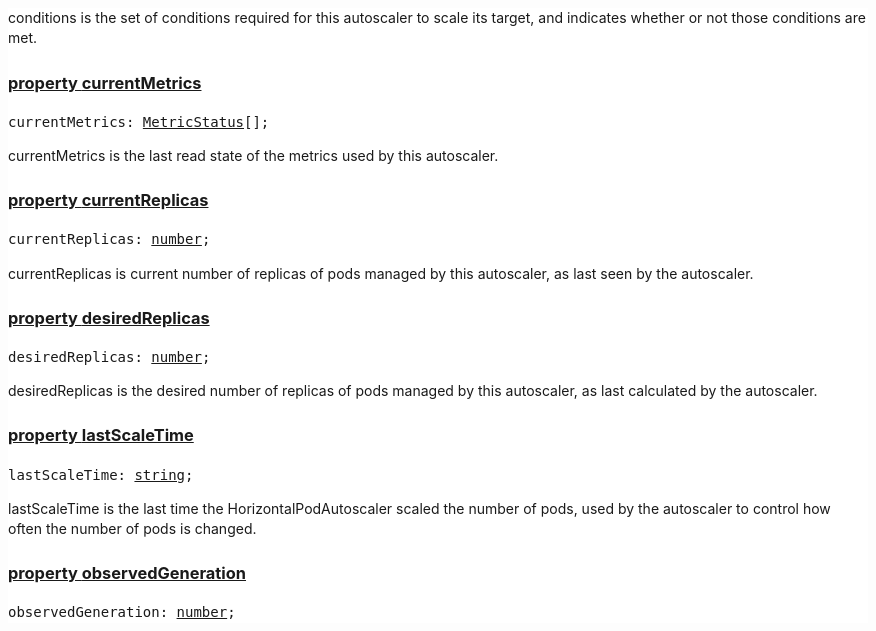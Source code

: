 conditions is the set of conditions required for this autoscaler to scale its target, and
indicates whether or not those conditions are met.

</div>
<h3 class="pdoc-member-header" id="HorizontalPodAutoscalerStatus-currentMetrics">
<a class="pdoc-child-name" href="https://github.com/pulumi/pulumi-kubernetes/blob/master/sdk/nodejs/types/output.ts#L6022">property <b>currentMetrics</b></a>
</h3>
<div class="pdoc-member-contents" markdown="1">
<pre class="highlight"><span class='kd'></span>currentMetrics: <a href='#MetricStatus'>MetricStatus</a>[];</pre>

currentMetrics is the last read state of the metrics used by this autoscaler.

</div>
<h3 class="pdoc-member-header" id="HorizontalPodAutoscalerStatus-currentReplicas">
<a class="pdoc-child-name" href="https://github.com/pulumi/pulumi-kubernetes/blob/master/sdk/nodejs/types/output.ts#L6028">property <b>currentReplicas</b></a>
</h3>
<div class="pdoc-member-contents" markdown="1">
<pre class="highlight"><span class='kd'></span>currentReplicas: <span class='kd'><a href='https://developer.mozilla.org/en-US/docs/Web/JavaScript/Reference/Global_Objects/Number'>number</a></span>;</pre>

currentReplicas is current number of replicas of pods managed by this autoscaler, as last
seen by the autoscaler.

</div>
<h3 class="pdoc-member-header" id="HorizontalPodAutoscalerStatus-desiredReplicas">
<a class="pdoc-child-name" href="https://github.com/pulumi/pulumi-kubernetes/blob/master/sdk/nodejs/types/output.ts#L6034">property <b>desiredReplicas</b></a>
</h3>
<div class="pdoc-member-contents" markdown="1">
<pre class="highlight"><span class='kd'></span>desiredReplicas: <span class='kd'><a href='https://developer.mozilla.org/en-US/docs/Web/JavaScript/Reference/Global_Objects/Number'>number</a></span>;</pre>

desiredReplicas is the desired number of replicas of pods managed by this autoscaler, as
last calculated by the autoscaler.

</div>
<h3 class="pdoc-member-header" id="HorizontalPodAutoscalerStatus-lastScaleTime">
<a class="pdoc-child-name" href="https://github.com/pulumi/pulumi-kubernetes/blob/master/sdk/nodejs/types/output.ts#L6040">property <b>lastScaleTime</b></a>
</h3>
<div class="pdoc-member-contents" markdown="1">
<pre class="highlight"><span class='kd'></span>lastScaleTime: <span class='kd'><a href='https://developer.mozilla.org/en-US/docs/Web/JavaScript/Reference/Global_Objects/String'>string</a></span>;</pre>

lastScaleTime is the last time the HorizontalPodAutoscaler scaled the number of pods, used
by the autoscaler to control how often the number of pods is changed.

</div>
<h3 class="pdoc-member-header" id="HorizontalPodAutoscalerStatus-observedGeneration">
<a class="pdoc-child-name" href="https://github.com/pulumi/pulumi-kubernetes/blob/master/sdk/nodejs/types/output.ts#L6045">property <b>observedGeneration</b></a>
</h3>
<div class="pdoc-member-contents" markdown="1">
<pre class="highlight"><span class='kd'></span>observedGeneration: <span class='kd'><a href='https://developer.mozilla.org/en-US/docs/Web/JavaScript/Reference/Global_Objects/Number'>number</a></span>;</pre>
